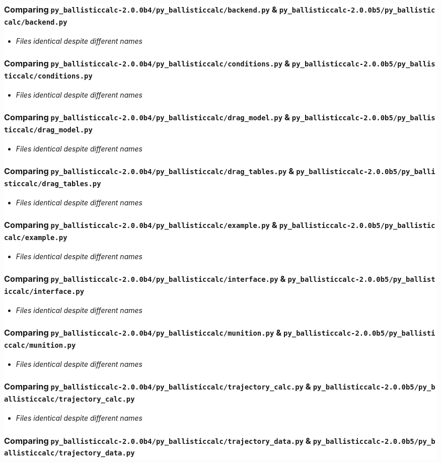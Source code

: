 ### Comparing `py_ballisticcalc-2.0.0b4/py_ballisticcalc/backend.py` & `py_ballisticcalc-2.0.0b5/py_ballisticcalc/backend.py`

 * *Files identical despite different names*

### Comparing `py_ballisticcalc-2.0.0b4/py_ballisticcalc/conditions.py` & `py_ballisticcalc-2.0.0b5/py_ballisticcalc/conditions.py`

 * *Files identical despite different names*

### Comparing `py_ballisticcalc-2.0.0b4/py_ballisticcalc/drag_model.py` & `py_ballisticcalc-2.0.0b5/py_ballisticcalc/drag_model.py`

 * *Files identical despite different names*

### Comparing `py_ballisticcalc-2.0.0b4/py_ballisticcalc/drag_tables.py` & `py_ballisticcalc-2.0.0b5/py_ballisticcalc/drag_tables.py`

 * *Files identical despite different names*

### Comparing `py_ballisticcalc-2.0.0b4/py_ballisticcalc/example.py` & `py_ballisticcalc-2.0.0b5/py_ballisticcalc/example.py`

 * *Files identical despite different names*

### Comparing `py_ballisticcalc-2.0.0b4/py_ballisticcalc/interface.py` & `py_ballisticcalc-2.0.0b5/py_ballisticcalc/interface.py`

 * *Files identical despite different names*

### Comparing `py_ballisticcalc-2.0.0b4/py_ballisticcalc/munition.py` & `py_ballisticcalc-2.0.0b5/py_ballisticcalc/munition.py`

 * *Files identical despite different names*

### Comparing `py_ballisticcalc-2.0.0b4/py_ballisticcalc/trajectory_calc.py` & `py_ballisticcalc-2.0.0b5/py_ballisticcalc/trajectory_calc.py`

 * *Files identical despite different names*

### Comparing `py_ballisticcalc-2.0.0b4/py_ballisticcalc/trajectory_data.py` & `py_ballisticcalc-2.0.0b5/py_ballisticcalc/trajectory_data.py`
